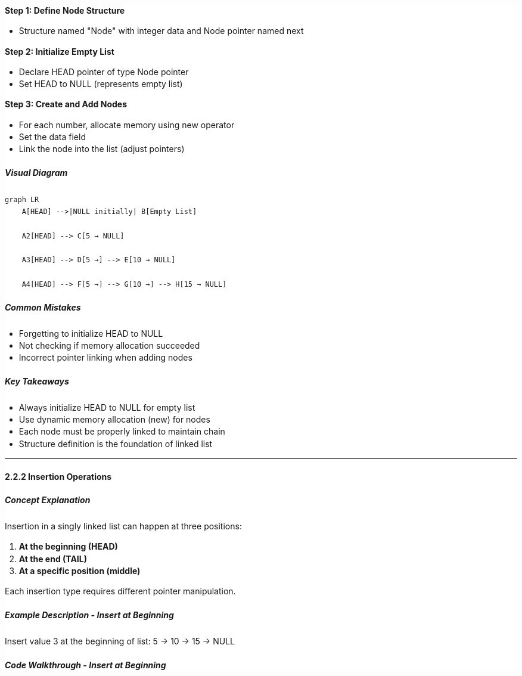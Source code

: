 **Step 1: Define Node Structure**
- Structure named "Node" with integer data and Node pointer named next

**Step 2: Initialize Empty List**
- Declare HEAD pointer of type Node pointer
- Set HEAD to NULL (represents empty list)

**Step 3: Create and Add Nodes**
- For each number, allocate memory using new operator
- Set the data field
- Link the node into the list (adjust pointers)

##### Visual Diagram

```mermaid
graph LR
    A[HEAD] -->|NULL initially| B[Empty List]
    
    A2[HEAD] --> C[5 → NULL]
    
    A3[HEAD] --> D[5 →] --> E[10 → NULL]
    
    A4[HEAD] --> F[5 →] --> G[10 →] --> H[15 → NULL]
```

##### Common Mistakes

- Forgetting to initialize HEAD to NULL
- Not checking if memory allocation succeeded
- Incorrect pointer linking when adding nodes

##### Key Takeaways

- Always initialize HEAD to NULL for empty list
- Use dynamic memory allocation (new) for nodes
- Each node must be properly linked to maintain chain
- Structure definition is the foundation of linked list

---

#### 2.2.2 Insertion Operations

##### Concept Explanation

Insertion in a singly linked list can happen at three positions:
1. **At the beginning (HEAD)**
2. **At the end (TAIL)**
3. **At a specific position (middle)**

Each insertion type requires different pointer manipulation.

##### Example Description - Insert at Beginning

Insert value 3 at the beginning of list: 5 → 10 → 15 → NULL

##### Code Walkthrough - Insert at Beginning
